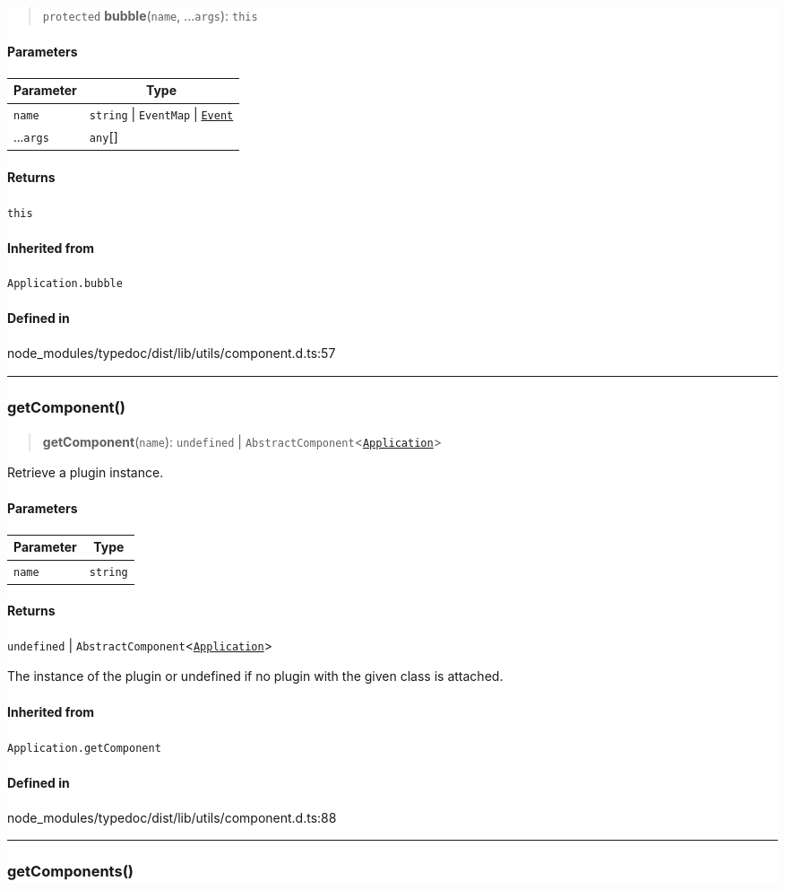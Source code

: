 > `protected` **bubble**(`name`, ...`args`): `this`

#### Parameters

| Parameter | Type                                                                            |
| --------- | ------------------------------------------------------------------------------- |
| `name`    | `string` \| `EventMap` \| [`Event`](https://typedoc.org/api/classes/Event.html) |
| ...`args` | `any`\[]                                                                        |

#### Returns

`this`

#### Inherited from

`Application.bubble`

#### Defined in

node\_modules/typedoc/dist/lib/utils/component.d.ts:57

***

### getComponent()

> **getComponent**(`name`): `undefined` | `AbstractComponent`\<[`Application`](https://typedoc.org/api/classes/Application.html)>

Retrieve a plugin instance.

#### Parameters

| Parameter | Type     |
| --------- | -------- |
| `name`    | `string` |

#### Returns

`undefined` | `AbstractComponent`\<[`Application`](https://typedoc.org/api/classes/Application.html)>

The instance of the plugin or undefined if no plugin with the given class is attached.

#### Inherited from

`Application.getComponent`

#### Defined in

node\_modules/typedoc/dist/lib/utils/component.d.ts:88

***

### getComponents()
